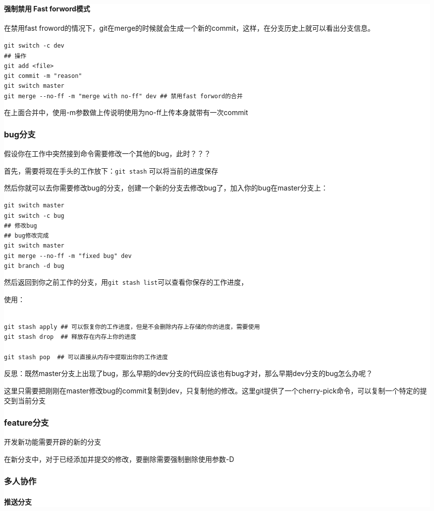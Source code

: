 #### 强制禁用 Fast forword模式

在禁用fast froword的情况下，git在merge的时候就会生成一个新的commit，这样，在分支历史上就可以看出分支信息。

```
git switch -c dev
## 操作
git add <file>
git commit -m "reason"
git switch master
git merge --no-ff -m "merge with no-ff" dev ## 禁用fast forword的合并
```

在上面合并中，使用-m参数做上传说明使用为no-ff上传本身就带有一次commit

### bug分支

假设你在工作中突然接到命令需要修改一个其他的bug，此时？？？

首先，需要将现在手头的工作放下：`git stash` 可以将当前的进度保存

然后你就可以去你需要修改bug的分支，创建一个新的分支去修改bug了，加入你的bug在master分支上：

```
git switch master
git switch -c bug
## 修改bug
## bug修改完成
git switch master
git merge --no-ff -m "fixed bug" dev
git branch -d bug
```

然后返回到你之前工作的分支，用`git stash list`可以查看你保存的工作进度，

使用：

```

git stash apply ## 可以恢复你的工作进度，但是不会删除内存上存储的你的进度，需要使用
git stash drop  ## 释放存在内存上你的进度

git stash pop  ## 可以直接从内存中提取出你的工作进度
```

反思：既然master分支上出现了bug，那么早期的dev分支的代码应该也有bug才对，那么早期dev分支的bug怎么办呢？

这里只需要把刚刚在master修改bug的commit复制到dev，只复制他的修改。这里git提供了一个cherry-pick命令，可以复制一个特定的提交到当前分支

### feature分支

开发新功能需要开辟的新的分支

在新分支中，对于已经添加并提交的修改，要删除需要强制删除使用参数-D

### 多人协作

#### 推送分支
